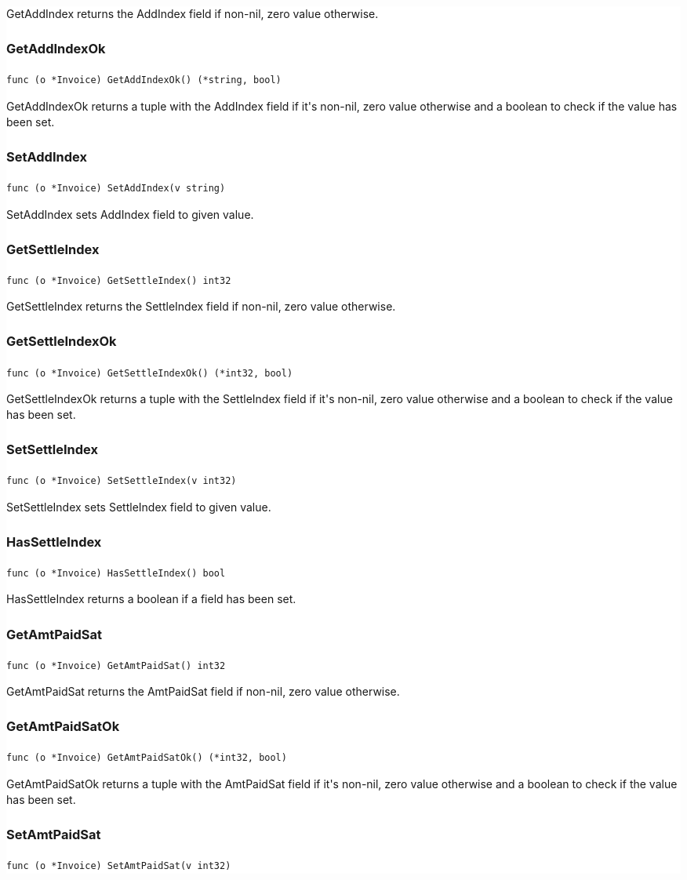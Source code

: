 GetAddIndex returns the AddIndex field if non-nil, zero value otherwise.

### GetAddIndexOk

`func (o *Invoice) GetAddIndexOk() (*string, bool)`

GetAddIndexOk returns a tuple with the AddIndex field if it's non-nil, zero value otherwise
and a boolean to check if the value has been set.

### SetAddIndex

`func (o *Invoice) SetAddIndex(v string)`

SetAddIndex sets AddIndex field to given value.


### GetSettleIndex

`func (o *Invoice) GetSettleIndex() int32`

GetSettleIndex returns the SettleIndex field if non-nil, zero value otherwise.

### GetSettleIndexOk

`func (o *Invoice) GetSettleIndexOk() (*int32, bool)`

GetSettleIndexOk returns a tuple with the SettleIndex field if it's non-nil, zero value otherwise
and a boolean to check if the value has been set.

### SetSettleIndex

`func (o *Invoice) SetSettleIndex(v int32)`

SetSettleIndex sets SettleIndex field to given value.

### HasSettleIndex

`func (o *Invoice) HasSettleIndex() bool`

HasSettleIndex returns a boolean if a field has been set.

### GetAmtPaidSat

`func (o *Invoice) GetAmtPaidSat() int32`

GetAmtPaidSat returns the AmtPaidSat field if non-nil, zero value otherwise.

### GetAmtPaidSatOk

`func (o *Invoice) GetAmtPaidSatOk() (*int32, bool)`

GetAmtPaidSatOk returns a tuple with the AmtPaidSat field if it's non-nil, zero value otherwise
and a boolean to check if the value has been set.

### SetAmtPaidSat

`func (o *Invoice) SetAmtPaidSat(v int32)`
